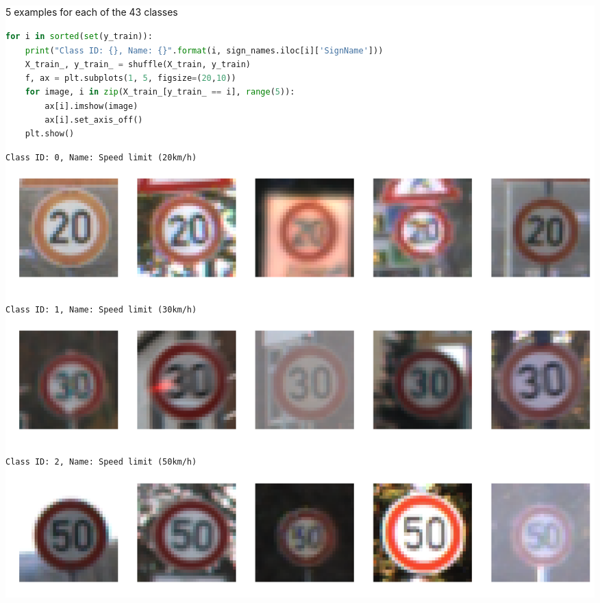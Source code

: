   </tbody>
</table>
</div>



5 examples for each of the 43 classes


```python
for i in sorted(set(y_train)):
    print("Class ID: {}, Name: {}".format(i, sign_names.iloc[i]['SignName']))
    X_train_, y_train_ = shuffle(X_train, y_train)
    f, ax = plt.subplots(1, 5, figsize=(20,10))
    for image, i in zip(X_train_[y_train_ == i], range(5)):
        ax[i].imshow(image)
        ax[i].set_axis_off()
    plt.show()
```

    Class ID: 0, Name: Speed limit (20km/h)



![png](writeup/output_11_1.png)


    Class ID: 1, Name: Speed limit (30km/h)



![png](writeup/output_11_3.png)


    Class ID: 2, Name: Speed limit (50km/h)



![png](writeup/output_11_5.png)
